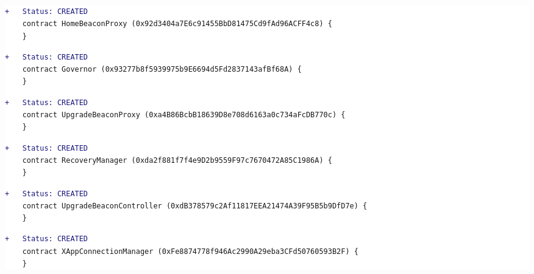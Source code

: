 ```diff
+   Status: CREATED
    contract HomeBeaconProxy (0x92d3404a7E6c91455BbD81475Cd9fAd96ACFF4c8) {
    }
```

```diff
+   Status: CREATED
    contract Governor (0x93277b8f5939975b9E6694d5Fd2837143afBf68A) {
    }
```

```diff
+   Status: CREATED
    contract UpgradeBeaconProxy (0xa4B86BcbB18639D8e708d6163a0c734aFcDB770c) {
    }
```

```diff
+   Status: CREATED
    contract RecoveryManager (0xda2f881f7f4e9D2b9559F97c7670472A85C1986A) {
    }
```

```diff
+   Status: CREATED
    contract UpgradeBeaconController (0xdB378579c2Af11817EEA21474A39F95B5b9DfD7e) {
    }
```

```diff
+   Status: CREATED
    contract XAppConnectionManager (0xFe8874778f946Ac2990A29eba3CFd50760593B2F) {
    }
```
